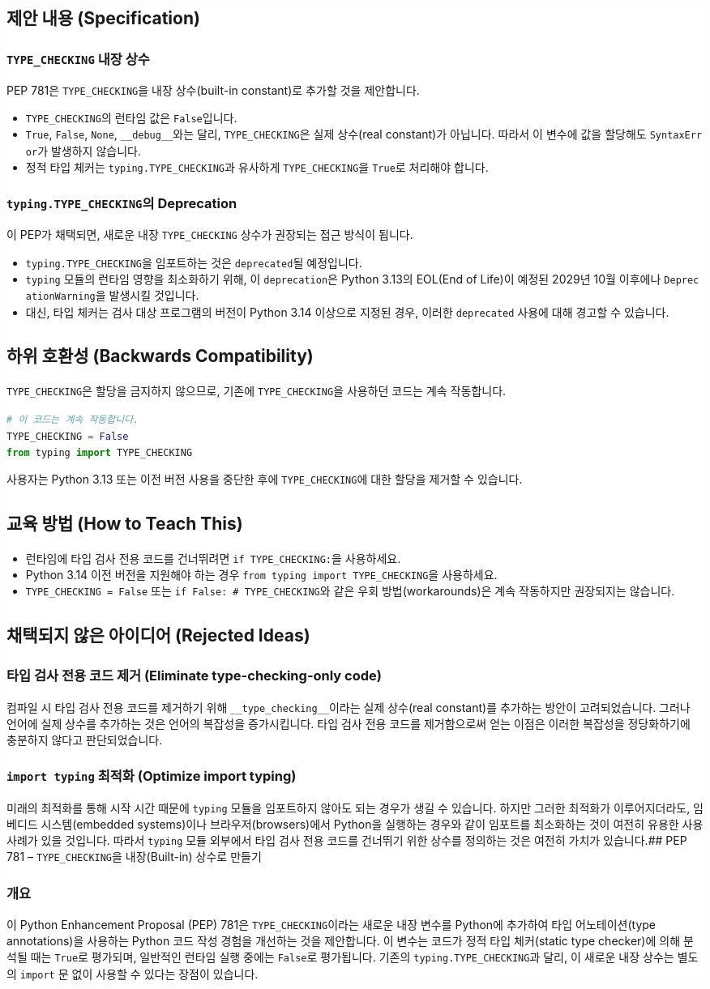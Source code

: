 ## 제안 내용 (Specification)

### `TYPE_CHECKING` 내장 상수
PEP 781은 `TYPE_CHECKING`을 내장 상수(built-in constant)로 추가할 것을 제안합니다.
- `TYPE_CHECKING`의 런타임 값은 `False`입니다.
- `True`, `False`, `None`, `__debug__`와는 달리, `TYPE_CHECKING`은 실제 상수(real constant)가 아닙니다. 따라서 이 변수에 값을 할당해도 `SyntaxError`가 발생하지 않습니다.
- 정적 타입 체커는 `typing.TYPE_CHECKING`과 유사하게 `TYPE_CHECKING`을 `True`로 처리해야 합니다.

### `typing.TYPE_CHECKING`의 Deprecation
이 PEP가 채택되면, 새로운 내장 `TYPE_CHECKING` 상수가 권장되는 접근 방식이 됩니다.
- `typing.TYPE_CHECKING`을 임포트하는 것은 `deprecated`될 예정입니다.
- `typing` 모듈의 런타임 영향을 최소화하기 위해, 이 `deprecation`은 Python 3.13의 EOL(End of Life)이 예정된 2029년 10월 이후에나 `DeprecationWarning`을 발생시킬 것입니다.
- 대신, 타입 체커는 검사 대상 프로그램의 버전이 Python 3.14 이상으로 지정된 경우, 이러한 `deprecated` 사용에 대해 경고할 수 있습니다.

## 하위 호환성 (Backwards Compatibility)
`TYPE_CHECKING`은 할당을 금지하지 않으므로, 기존에 `TYPE_CHECKING`을 사용하던 코드는 계속 작동합니다.

```python
# 이 코드는 계속 작동합니다.
TYPE_CHECKING = False
from typing import TYPE_CHECKING
```
사용자는 Python 3.13 또는 이전 버전 사용을 중단한 후에 `TYPE_CHECKING`에 대한 할당을 제거할 수 있습니다.

## 교육 방법 (How to Teach This)
- 런타임에 타입 검사 전용 코드를 건너뛰려면 `if TYPE_CHECKING:`을 사용하세요.
- Python 3.14 이전 버전을 지원해야 하는 경우 `from typing import TYPE_CHECKING`을 사용하세요.
- `TYPE_CHECKING = False` 또는 `if False: # TYPE_CHECKING`와 같은 우회 방법(workarounds)은 계속 작동하지만 권장되지는 않습니다.

## 채택되지 않은 아이디어 (Rejected Ideas)

### 타입 검사 전용 코드 제거 (Eliminate type-checking-only code)
컴파일 시 타입 검사 전용 코드를 제거하기 위해 `__type_checking__`이라는 실제 상수(real constant)를 추가하는 방안이 고려되었습니다.
그러나 언어에 실제 상수를 추가하는 것은 언어의 복잡성을 증가시킵니다. 타입 검사 전용 코드를 제거함으로써 얻는 이점은 이러한 복잡성을 정당화하기에 충분하지 않다고 판단되었습니다.

### `import typing` 최적화 (Optimize import typing)
미래의 최적화를 통해 시작 시간 때문에 `typing` 모듈을 임포트하지 않아도 되는 경우가 생길 수 있습니다.
하지만 그러한 최적화가 이루어지더라도, 임베디드 시스템(embedded systems)이나 브라우저(browsers)에서 Python을 실행하는 경우와 같이 임포트를 최소화하는 것이 여전히 유용한 사용 사례가 있을 것입니다.
따라서 `typing` 모듈 외부에서 타입 검사 전용 코드를 건너뛰기 위한 상수를 정의하는 것은 여전히 가치가 있습니다.## PEP 781 – `TYPE_CHECKING`을 내장(Built-in) 상수로 만들기

### 개요
이 Python Enhancement Proposal (PEP) 781은 `TYPE_CHECKING`이라는 새로운 내장 변수를 Python에 추가하여 타입 어노테이션(type annotations)을 사용하는 Python 코드 작성 경험을 개선하는 것을 제안합니다. 이 변수는 코드가 정적 타입 체커(static type checker)에 의해 분석될 때는 `True`로 평가되며, 일반적인 런타임 실행 중에는 `False`로 평가됩니다. 기존의 `typing.TYPE_CHECKING`과 달리, 이 새로운 내장 상수는 별도의 `import` 문 없이 사용할 수 있다는 장점이 있습니다.
